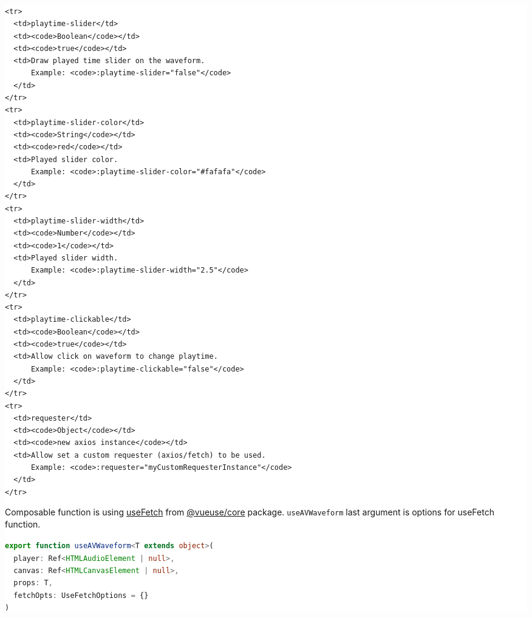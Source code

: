     <tr>
      <td>playtime-slider</td>
      <td><code>Boolean</code></td>
      <td><code>true</code></td>
      <td>Draw played time slider on the waveform.
          Example: <code>:playtime-slider="false"</code>
      </td>
    </tr>
    <tr>
      <td>playtime-slider-color</td>
      <td><code>String</code></td>
      <td><code>red</code></td>
      <td>Played slider color.
          Example: <code>:playtime-slider-color="#fafafa"</code>
      </td>
    </tr>
    <tr>
      <td>playtime-slider-width</td>
      <td><code>Number</code></td>
      <td><code>1</code></td>
      <td>Played slider width.
          Example: <code>:playtime-slider-width="2.5"</code>
      </td>
    </tr>
    <tr>
      <td>playtime-clickable</td>
      <td><code>Boolean</code></td>
      <td><code>true</code></td>
      <td>Allow click on waveform to change playtime.
          Example: <code>:playtime-clickable="false"</code>
      </td>
    </tr>
    <tr>
      <td>requester</td>
      <td><code>Object</code></td>
      <td><code>new axios instance</code></td>
      <td>Allow set a custom requester (axios/fetch) to be used.
          Example: <code>:requester="myCustomRequesterInstance"</code>
      </td>
    </tr>
  </tbody>
</table>

Composable function is using [useFetch](https://vueuse.org/core/usefetch/) from [@vueuse/core](https://vueuse.org/) package.
```useAVWaveform``` last argument is options for useFetch function.

```ts
export function useAVWaveform<T extends object>(
  player: Ref<HTMLAudioElement | null>,
  canvas: Ref<HTMLCanvasElement | null>,
  props: T,
  fetchOpts: UseFetchOptions = {}
)
```
